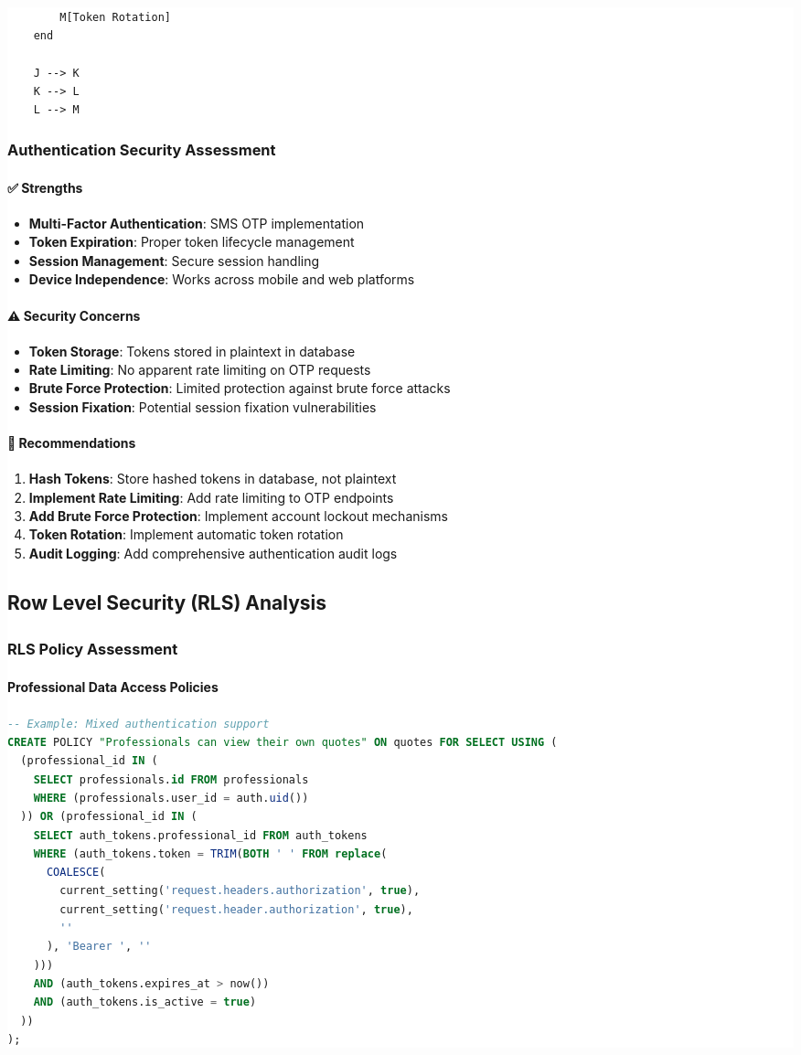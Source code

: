 ```mermaid
        M[Token Rotation]
    end
    
    J --> K
    K --> L
    L --> M
```

### Authentication Security Assessment

#### ✅ Strengths
- **Multi-Factor Authentication**: SMS OTP implementation
- **Token Expiration**: Proper token lifecycle management
- **Session Management**: Secure session handling
- **Device Independence**: Works across mobile and web platforms

#### ⚠️ Security Concerns
- **Token Storage**: Tokens stored in plaintext in database
- **Rate Limiting**: No apparent rate limiting on OTP requests
- **Brute Force Protection**: Limited protection against brute force attacks
- **Session Fixation**: Potential session fixation vulnerabilities

#### 🔧 Recommendations
1. **Hash Tokens**: Store hashed tokens in database, not plaintext
2. **Implement Rate Limiting**: Add rate limiting to OTP endpoints
3. **Add Brute Force Protection**: Implement account lockout mechanisms
4. **Token Rotation**: Implement automatic token rotation
5. **Audit Logging**: Add comprehensive authentication audit logs

## Row Level Security (RLS) Analysis

### RLS Policy Assessment

#### Professional Data Access Policies
```sql
-- Example: Mixed authentication support
CREATE POLICY "Professionals can view their own quotes" ON quotes FOR SELECT USING (
  (professional_id IN (
    SELECT professionals.id FROM professionals
    WHERE (professionals.user_id = auth.uid())
  )) OR (professional_id IN (
    SELECT auth_tokens.professional_id FROM auth_tokens
    WHERE (auth_tokens.token = TRIM(BOTH ' ' FROM replace(
      COALESCE(
        current_setting('request.headers.authorization', true),
        current_setting('request.header.authorization', true),
        ''
      ), 'Bearer ', ''
    )))
    AND (auth_tokens.expires_at > now())
    AND (auth_tokens.is_active = true)
  ))
);
```
